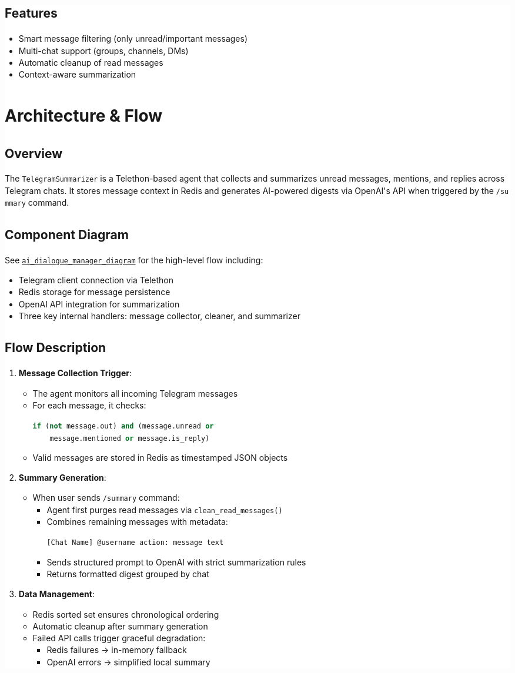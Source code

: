 ## Features
- Smart message filtering (only unread/important messages)
- Multi-chat support (groups, channels, DMs)
- Automatic cleanup of read messages
- Context-aware summarization

# Architecture & Flow

## Overview

The `TelegramSummarizer` is a Telethon-based agent that collects and summarizes unread messages, mentions, and replies across Telegram chats. It stores message context in Redis and generates AI-powered digests via OpenAI's API when triggered by the `/summary` command.

## Component Diagram

See [`ai_dialogue_manager_diagram`](./images/diagrams/ai_dialogue_manager.png) for the high-level flow including:
- Telegram client connection via Telethon
- Redis storage for message persistence
- OpenAI API integration for summarization
- Three key internal handlers: message collector, cleaner, and summarizer

## Flow Description

1. **Message Collection Trigger**:
   - The agent monitors all incoming Telegram messages
   - For each message, it checks:
     ```python
     if (not message.out) and (message.unread or 
         message.mentioned or message.is_reply)
     ```
   - Valid messages are stored in Redis as timestamped JSON objects

2. **Summary Generation**:
   - When user sends `/summary` command:
     - Agent first purges read messages via `clean_read_messages()`
     - Combines remaining messages with metadata:
       ```text
       [Chat Name] @username action: message text
       ```
     - Sends structured prompt to OpenAI with strict summarization rules
     - Returns formatted digest grouped by chat

3. **Data Management**:
   - Redis sorted set ensures chronological ordering
   - Automatic cleanup after summary generation
   - Failed API calls trigger graceful degradation:
     - Redis failures → in-memory fallback
     - OpenAI errors → simplified local summary
